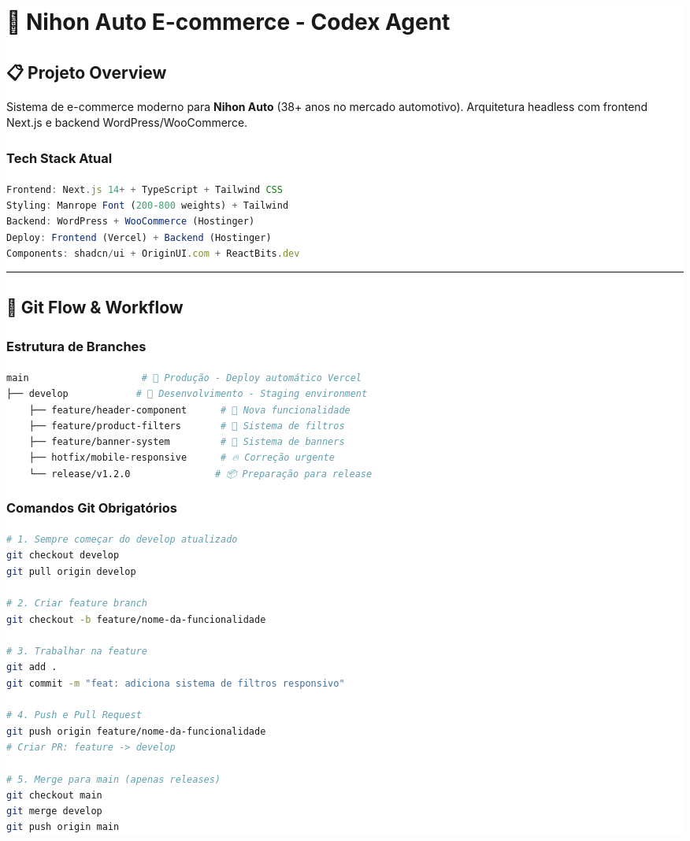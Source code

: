 # 🚗 Nihon Auto E-commerce - Codex Agent

## 📋 **Projeto Overview**

Sistema de e-commerce moderno para **Nihon Auto** (38+ anos no mercado automotivo). Arquitetura headless com frontend Next.js e backend WordPress/WooCommerce.

### **Tech Stack Atual**
```typescript
Frontend: Next.js 14+ + TypeScript + Tailwind CSS
Styling: Manrope Font (200-800 weights) + Tailwind
Backend: WordPress + WooCommerce (Hostinger)
Deploy: Frontend (Vercel) + Backend (Hostinger)
Components: shadcn/ui + OriginUI.com + ReactBits.dev
```

---

## 🌳 **Git Flow & Workflow**

### **Estrutura de Branches**
```bash
main                    # 🚀 Produção - Deploy automático Vercel
├── develop            # 🧪 Desenvolvimento - Staging environment
    ├── feature/header-component      # 🔧 Nova funcionalidade
    ├── feature/product-filters       # 🔧 Sistema de filtros
    ├── feature/banner-system         # 🔧 Sistema de banners
    ├── hotfix/mobile-responsive      # 🔥 Correção urgente
    └── release/v1.2.0               # 📦 Preparação para release
```

### **Comandos Git Obrigatórios**
```bash
# 1. Sempre começar do develop atualizado
git checkout develop
git pull origin develop

# 2. Criar feature branch
git checkout -b feature/nome-da-funcionalidade

# 3. Trabalhar na feature
git add .
git commit -m "feat: adiciona sistema de filtros responsivo"

# 4. Push e Pull Request
git push origin feature/nome-da-funcionalidade
# Criar PR: feature -> develop

# 5. Merge para main (apenas releases)
git checkout main
git merge develop
git push origin main
```
